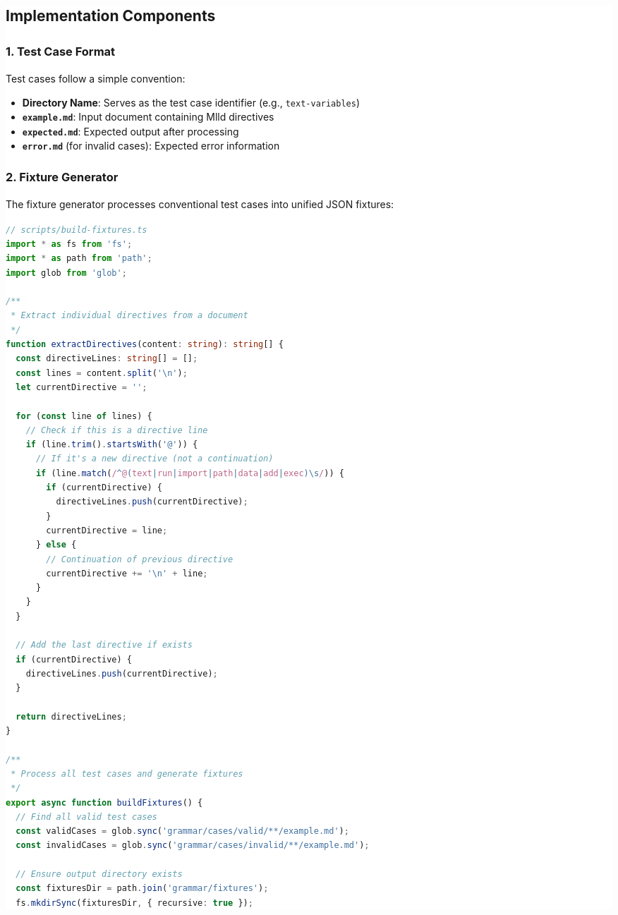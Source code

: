 ## Implementation Components

### 1. Test Case Format

Test cases follow a simple convention:

- **Directory Name**: Serves as the test case identifier (e.g., `text-variables`)
- **`example.md`**: Input document containing Mlld directives
- **`expected.md`**: Expected output after processing
- **`error.md`** (for invalid cases): Expected error information

### 2. Fixture Generator

The fixture generator processes conventional test cases into unified JSON fixtures:

```typescript
// scripts/build-fixtures.ts
import * as fs from 'fs';
import * as path from 'path';
import glob from 'glob';

/**
 * Extract individual directives from a document
 */
function extractDirectives(content: string): string[] {
  const directiveLines: string[] = [];
  const lines = content.split('\n');
  let currentDirective = '';
  
  for (const line of lines) {
    // Check if this is a directive line
    if (line.trim().startsWith('@')) {
      // If it's a new directive (not a continuation)
      if (line.match(/^@(text|run|import|path|data|add|exec)\s/)) {
        if (currentDirective) {
          directiveLines.push(currentDirective);
        }
        currentDirective = line;
      } else {
        // Continuation of previous directive
        currentDirective += '\n' + line;
      }
    }
  }
  
  // Add the last directive if exists
  if (currentDirective) {
    directiveLines.push(currentDirective);
  }
  
  return directiveLines;
}

/**
 * Process all test cases and generate fixtures
 */
export async function buildFixtures() {
  // Find all valid test cases
  const validCases = glob.sync('grammar/cases/valid/**/example.md');
  const invalidCases = glob.sync('grammar/cases/invalid/**/example.md');
  
  // Ensure output directory exists
  const fixturesDir = path.join('grammar/fixtures');
  fs.mkdirSync(fixturesDir, { recursive: true });
```
